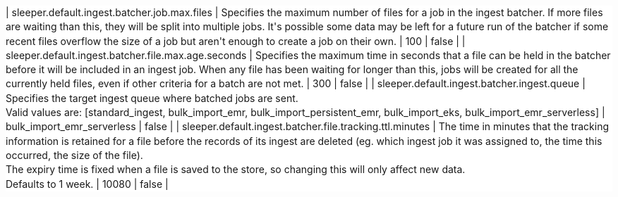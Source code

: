 | sleeper.default.ingest.batcher.job.max.files                                          | Specifies the maximum number of files for a job in the ingest batcher. If more files are waiting than this, they will be split into multiple jobs. It's possible some data may be left for a future run of the batcher if some recent files overflow the size of a job but aren't enough to create a job on their own.                                                                                                                                                                                                                                                                                                                                                                                                                                                                                                                                                                                                                                                                                                                                                                                 | 100                        | false                       |
| sleeper.default.ingest.batcher.file.max.age.seconds                                   | Specifies the maximum time in seconds that a file can be held in the batcher before it will be included in an ingest job. When any file has been waiting for longer than this, jobs will be created for all the currently held files, even if other criteria for a batch are not met.                                                                                                                                                                                                                                                                                                                                                                                                                                                                                                                                                                                                                                                                                                                                                                                                                  | 300                        | false                       |
| sleeper.default.ingest.batcher.ingest.queue                                           | Specifies the target ingest queue where batched jobs are sent.<br>Valid values are: [standard_ingest, bulk_import_emr, bulk_import_persistent_emr, bulk_import_eks, bulk_import_emr_serverless]                                                                                                                                                                                                                                                                                                                                                                                                                                                                                                                                                                                                                                                                                                                                                                                                                                                                                                        | bulk_import_emr_serverless | false                       |
| sleeper.default.ingest.batcher.file.tracking.ttl.minutes                              | The time in minutes that the tracking information is retained for a file before the records of its ingest are deleted (eg. which ingest job it was assigned to, the time this occurred, the size of the file).<br>The expiry time is fixed when a file is saved to the store, so changing this will only affect new data.<br>Defaults to 1 week.                                                                                                                                                                                                                                                                                                                                                                                                                                                                                                                                                                                                                                                                                                                                                       | 10080                      | false                       |